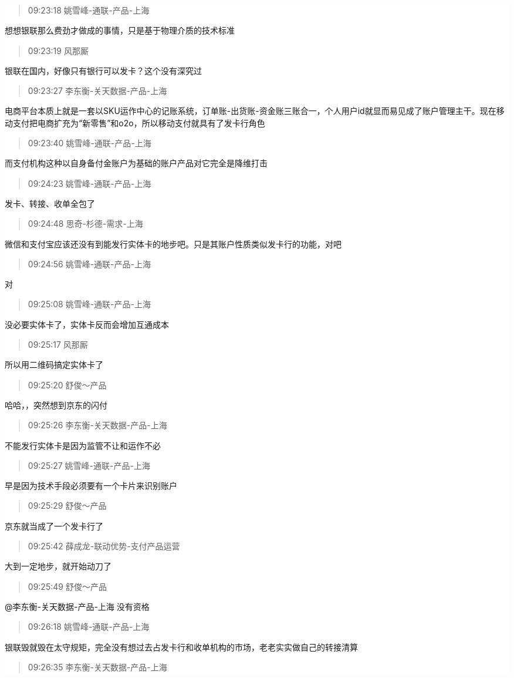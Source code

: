 > 09:23:18  姚雪峰-通联-产品-上海  
   
想想银联那么费劲才做成的事情，只是基于物理介质的技术标准  
   
> 09:23:19  风那厮  
   
银联在国内，好像只有银行可以发卡？这个没有深究过  
   
> 09:23:27  李东衡-关天数据-产品-上海  
   
电商平台本质上就是一套以SKU运作中心的记账系统，订单账-出货账-资金账三账合一，个人用户id就显而易见成了账户管理主干。现在移动支付把电商扩充为“新零售”和o2o，所以移动支付就具有了发卡行角色  
   
> 09:23:40  姚雪峰-通联-产品-上海  
   
而支付机构这种以自身备付金账户为基础的账户产品对它完全是降维打击  
   
> 09:24:23  姚雪峰-通联-产品-上海  
   
发卡、转接、收单全包了  
   
> 09:24:48  思奇-杉德-需求-上海  
   
微信和支付宝应该还没有到能发行实体卡的地步吧。只是其账户性质类似发卡行的功能，对吧  
   
> 09:24:56  姚雪峰-通联-产品-上海  
   
对  
   
> 09:25:08  姚雪峰-通联-产品-上海  
   
没必要实体卡了，实体卡反而会增加互通成本  
   
> 09:25:17  风那厮  
   
所以用二维码搞定实体卡了  
   
> 09:25:20  舒俊～产品  
   
哈哈，，突然想到京东的闪付  
   
> 09:25:26  李东衡-关天数据-产品-上海  
   
不能发行实体卡是因为监管不让和运作不必  
   
> 09:25:27  姚雪峰-通联-产品-上海  
   
早是因为技术手段必须要有一个卡片来识别账户  
   
> 09:25:29  舒俊～产品  
   
京东就当成了一个发卡行了  
   
> 09:25:42  薛成龙-联动优势-支付产品运营  
   
大到一定地步，就开始动刀了  
   
> 09:25:49  舒俊～产品  
   
@李东衡-关天数据-产品-上海 没有资格  
   
> 09:26:18  姚雪峰-通联-产品-上海  
   
银联毁就毁在太守规矩，完全没有想过去占发卡行和收单机构的市场，老老实实做自己的转接清算  
   
> 09:26:35  李东衡-关天数据-产品-上海  
   